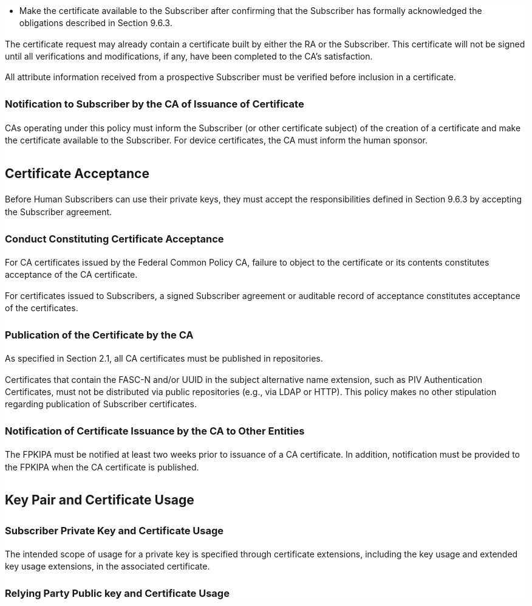 - Make the certificate available to the Subscriber after confirming that the Subscriber has formally acknowledged the obligations described in Section 9.6.3.

The certificate request may already contain a certificate built by either the RA or the Subscriber.
This certificate will not be signed until all verifications and modifications, if any, have been completed to the CA’s satisfaction.

All attribute information received from a prospective Subscriber must be verified before inclusion in a certificate.

### Notification to Subscriber by the CA of Issuance of Certificate

CAs operating under this policy must inform the Subscriber (or other certificate subject) of the creation of a certificate and make the certificate available to the Subscriber.
For device certificates, the CA must inform the human sponsor.

## Certificate Acceptance

Before Human Subscribers can use their private keys, they must accept the responsibilities defined in Section 9.6.3 by accepting the Subscriber agreement.

### Conduct Constituting Certificate Acceptance

For CA certificates issued by the Federal Common Policy CA, failure to object to the certificate or its contents constitutes acceptance of the CA certificate.

For certificates issued to Subscribers, a signed Subscriber agreement or auditable record of acceptance constitutes acceptance of the certificates.

### Publication of the Certificate by the CA

As specified in Section 2.1, all CA certificates must be published in repositories.

Certificates that contain the FASC-N and/or UUID in the subject alternative name extension, such as PIV Authentication Certificates, must not be distributed via public repositories (e.g., via LDAP or HTTP).
This policy makes no other stipulation regarding publication of Subscriber certificates.

### Notification of Certificate Issuance by the CA to Other Entities

The FPKIPA must be notified at least two weeks prior to issuance of a CA certificate.
In addition, notification must be provided to the FPKIPA when the CA certificate is published.

## Key Pair and Certificate Usage

### Subscriber Private Key and Certificate Usage

The intended scope of usage for a private key is specified through certificate extensions, including the key usage and extended key usage extensions, in the associated certificate.

### Relying Party Public key and Certificate Usage
